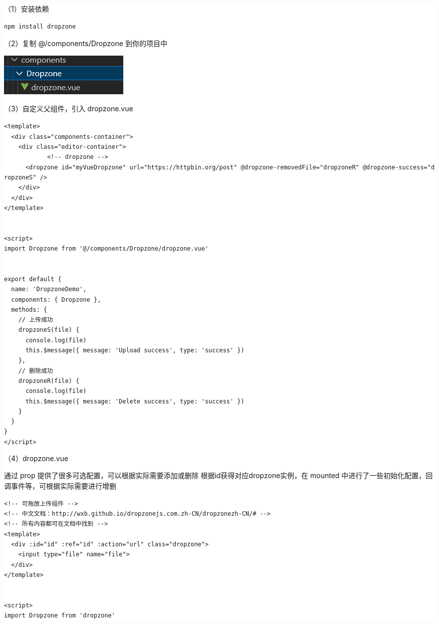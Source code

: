 （1）安装依赖

```bash
npm install dropzone 
```
（2）复制 @/components/Dropzone 到你的项目中

![image.png](../Vue2/img/1680583351404-163fd4f1-8596-4ef4-bbab-072bc5638c06.png)

（3）自定义父组件，引入 dropzone.vue

```vue
<template>
  <div class="components-container">
    <div class="editor-container">
			<!-- dropzone -->
      <dropzone id="myVueDropzone" url="https://httpbin.org/post" @dropzone-removedFile="dropzoneR" @dropzone-success="dropzoneS" />
    </div>
  </div>
</template>


<script>
import Dropzone from '@/components/Dropzone/dropzone.vue'


export default {
  name: 'DropzoneDemo',
  components: { Dropzone },
  methods: {
    // 上传成功
    dropzoneS(file) {
      console.log(file)
      this.$message({ message: 'Upload success', type: 'success' })
    },
    // 删除成功
    dropzoneR(file) {
      console.log(file)
      this.$message({ message: 'Delete success', type: 'success' })
    }
  }
}
</script>
```
（4）dropzone.vue

通过 prop 提供了很多可选配置，可以根据实际需要添加或删除
根据id获得对应dropzone实例，在 mounted 中进行了一些初始化配置，回调事件等，可根据实际需要进行增删
```vue
<!-- 可拖放上传组件 -->
<!-- 中文文档：http://wxb.github.io/dropzonejs.com.zh-CN/dropzonezh-CN/# -->
<!-- 所有内容都可在文档中找到 -->
<template>
  <div :id="id" :ref="id" :action="url" class="dropzone">
    <input type="file" name="file">
  </div>
</template>


<script>
import Dropzone from 'dropzone'
```